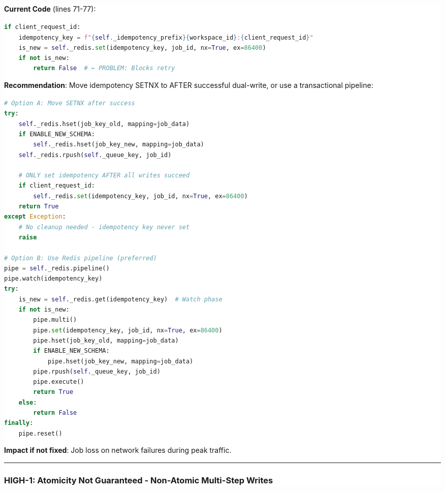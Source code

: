 **Current Code** (lines 71-77):
```python
if client_request_id:
    idempotency_key = f"{self._idempotency_prefix}{workspace_id}:{client_request_id}"
    is_new = self._redis.set(idempotency_key, job_id, nx=True, ex=86400)
    if not is_new:
        return False  # ← PROBLEM: Blocks retry
```

**Recommendation**:
Move idempotency SETNX to AFTER successful dual-write, or use a transactional pipeline:

```python
# Option A: Move SETNX after success
try:
    self._redis.hset(job_key_old, mapping=job_data)
    if ENABLE_NEW_SCHEMA:
        self._redis.hset(job_key_new, mapping=job_data)
    self._redis.rpush(self._queue_key, job_id)

    # ONLY set idempotency AFTER all writes succeed
    if client_request_id:
        self._redis.set(idempotency_key, job_id, nx=True, ex=86400)
    return True
except Exception:
    # No cleanup needed - idempotency key never set
    raise

# Option B: Use Redis pipeline (preferred)
pipe = self._redis.pipeline()
pipe.watch(idempotency_key)
try:
    is_new = self._redis.get(idempotency_key)  # Watch phase
    if not is_new:
        pipe.multi()
        pipe.set(idempotency_key, job_id, nx=True, ex=86400)
        pipe.hset(job_key_old, mapping=job_data)
        if ENABLE_NEW_SCHEMA:
            pipe.hset(job_key_new, mapping=job_data)
        pipe.rpush(self._queue_key, job_id)
        pipe.execute()
        return True
    else:
        return False
finally:
    pipe.reset()
```

**Impact if not fixed**: Job loss on network failures during peak traffic.

---

### HIGH-1: Atomicity Not Guaranteed - Non-Atomic Multi-Step Writes
